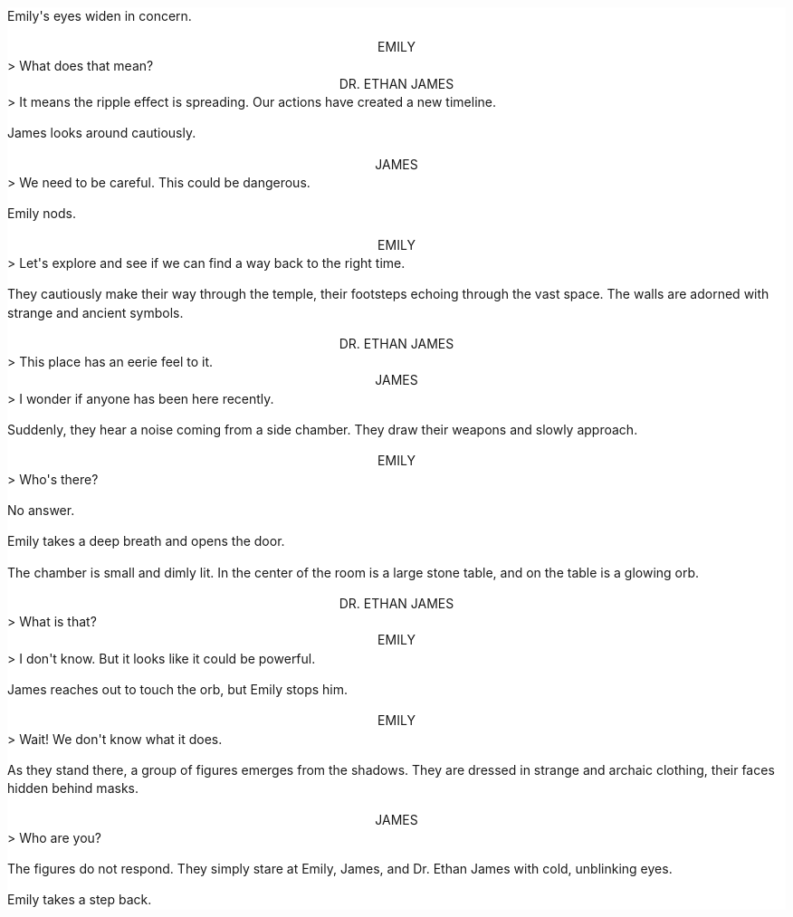 Emily's eyes widen in concern.

<center>EMILY</center>
> What does that mean?

<center>DR. ETHAN JAMES</center>
> It means the ripple effect is spreading. Our actions have created a new timeline.

James looks around cautiously.

<center>JAMES</center>
> We need to be careful. This could be dangerous.

Emily nods.

<center>EMILY</center>
> Let's explore and see if we can find a way back to the right time.

They cautiously make their way through the temple, their footsteps echoing through the vast space. The walls are adorned with strange and ancient symbols.

<center>DR. ETHAN JAMES</center>
> This place has an eerie feel to it.

<center>JAMES</center>
> I wonder if anyone has been here recently.

Suddenly, they hear a noise coming from a side chamber. They draw their weapons and slowly approach.

<center>EMILY</center>
> Who's there?

No answer.

Emily takes a deep breath and opens the door.

The chamber is small and dimly lit. In the center of the room is a large stone table, and on the table is a glowing orb.

<center>DR. ETHAN JAMES</center>
> What is that?

<center>EMILY</center>
> I don't know. But it looks like it could be powerful.

James reaches out to touch the orb, but Emily stops him.

<center>EMILY</center>
> Wait! We don't know what it does.

As they stand there, a group of figures emerges from the shadows. They are dressed in strange and archaic clothing, their faces hidden behind masks.

<center>JAMES</center>
> Who are you?

The figures do not respond. They simply stare at Emily, James, and Dr. Ethan James with cold, unblinking eyes.

Emily takes a step back.
